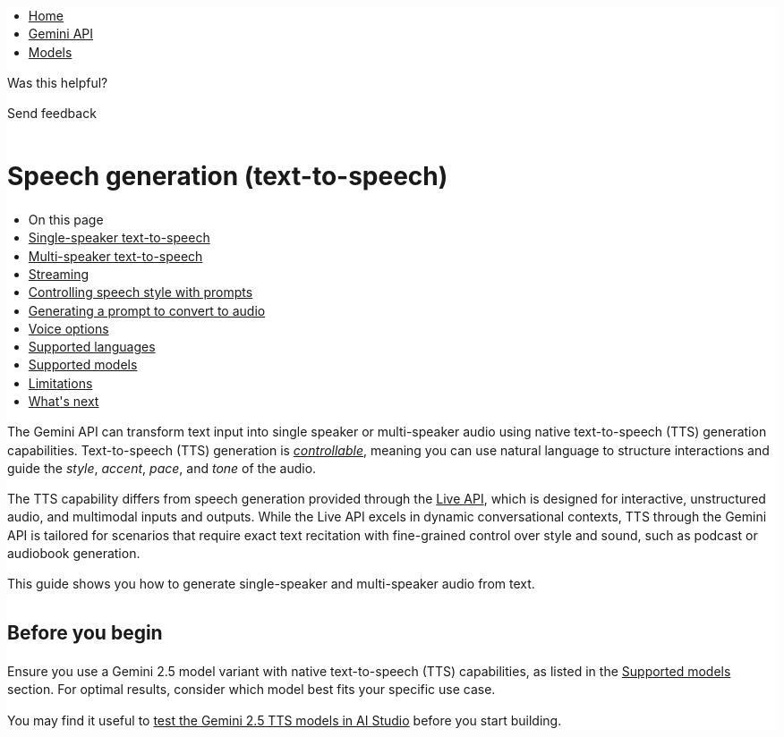 - [Home](https://ai.google.dev/)
- [Gemini API](https://ai.google.dev/gemini-api)
- [Models](https://ai.google.dev/gemini-api/docs)

Was this helpful?



 Send feedback



# Speech generation (text-to-speech)

- On this page
- [Single-speaker text-to-speech](https://ai.google.dev/gemini-api/docs/speech-generation#single-speaker)
- [Multi-speaker text-to-speech](https://ai.google.dev/gemini-api/docs/speech-generation#multi-speaker)
- [Streaming](https://ai.google.dev/gemini-api/docs/speech-generation#stream)
- [Controlling speech style with prompts](https://ai.google.dev/gemini-api/docs/speech-generation#controllable)
- [Generating a prompt to convert to audio](https://ai.google.dev/gemini-api/docs/speech-generation#prompt-tts)
- [Voice options](https://ai.google.dev/gemini-api/docs/speech-generation#voices)
- [Supported languages](https://ai.google.dev/gemini-api/docs/speech-generation#languages)
- [Supported models](https://ai.google.dev/gemini-api/docs/speech-generation#supported-models)
- [Limitations](https://ai.google.dev/gemini-api/docs/speech-generation#limitations)
- [What's next](https://ai.google.dev/gemini-api/docs/speech-generation#whats-next)

The Gemini API can transform text input into single speaker or multi-speaker
audio using native text-to-speech (TTS) generation capabilities.
Text-to-speech (TTS) generation is _[controllable](https://ai.google.dev/gemini-api/docs/speech-generation#controllable)_,
meaning you can use natural language to structure interactions and guide the
_style_, _accent_, _pace_, and _tone_ of the audio.

The TTS capability differs from speech generation provided through the
[Live API](https://ai.google.dev/gemini-api/docs/live), which is designed for interactive,
unstructured audio, and multimodal inputs and outputs. While the Live API excels
in dynamic conversational contexts, TTS through the Gemini API
is tailored for scenarios that require exact text recitation with fine-grained
control over style and sound, such as podcast or audiobook generation.

This guide shows you how to generate single-speaker and multi-speaker audio from
text.

## Before you begin

Ensure you use a Gemini 2.5 model variant with native text-to-speech (TTS) capabilities, as listed in the [Supported models](https://ai.google.dev/gemini-api/docs/speech-generation#supported-models) section. For optimal results, consider which model best fits your specific use case.

You may find it useful to [test the Gemini 2.5 TTS models in AI Studio](https://aistudio.google.com/generate-speech) before you start building.
